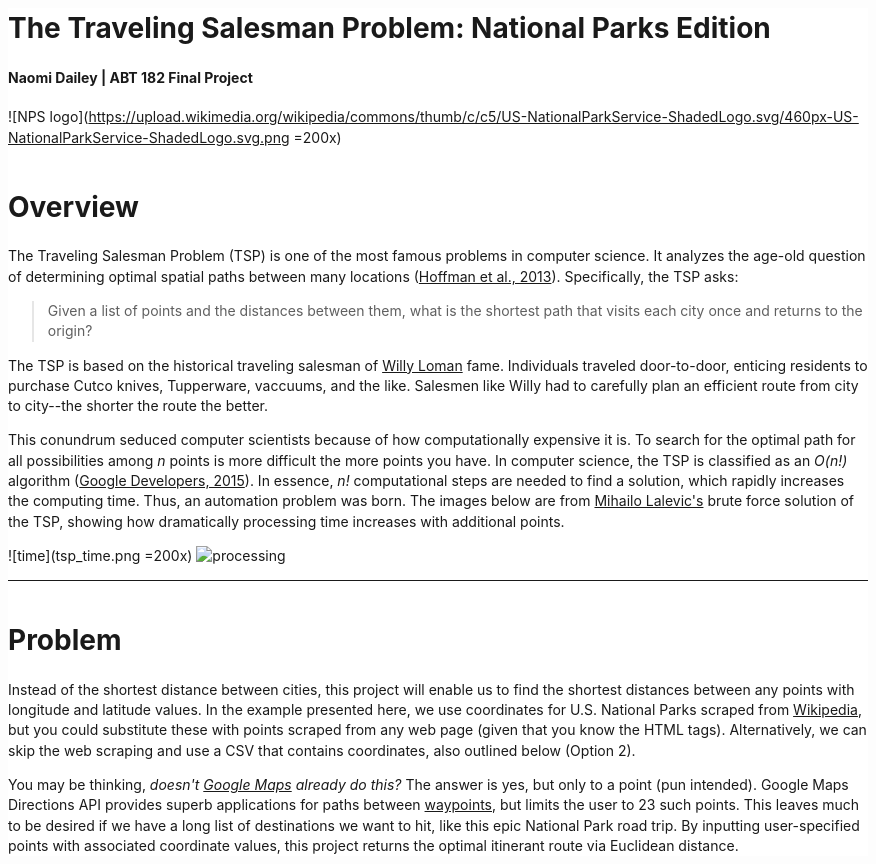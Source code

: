 
# The Traveling Salesman Problem: National Parks Edition
#### Naomi Dailey | ABT 182 Final Project

![NPS logo](https://upload.wikimedia.org/wikipedia/commons/thumb/c/c5/US-NationalParkService-ShadedLogo.svg/460px-US-NationalParkService-ShadedLogo.svg.png =200x)


# Overview

The Traveling Salesman Problem (TSP) is one of the most famous problems in computer science. It analyzes the age-old question of determining optimal spatial paths between many locations ([Hoffman et al., 2013](http://link.springer.com/referenceworkentry/10.1007%2F978-1-4419-1153-7_1068)). Specifically, the TSP asks: 

> Given a list of points and the distances between them, what is the shortest path that visits each city once and returns to the origin?

The TSP is based on the historical traveling salesman of [Willy Loman](https://en.wikipedia.org/wiki/Willy_Loman) fame. Individuals traveled door-to-door, enticing residents to purchase Cutco knives, Tupperware, vaccuums, and the like. Salesmen like Willy had to carefully plan an efficient route from city to city--the shorter the route the better. 

This conundrum seduced computer scientists because of how computationally expensive it is. To search for the optimal path for all possibilities among *n* points is more difficult the more points you have. In computer science, the TSP is classified as an *O(n!)* algorithm ([Google Developers, 2015](https://developers.google.com/optimization/routing/tsp)). In essence, *n!* computational steps are needed to find a solution, which rapidly increases the computing time. Thus, an automation problem was born. The images below are from [Mihailo Lalevic's](http://www.digitalmihailo.com/traveling-salesman-problem-dynamic-algorithm-implementation-in-python/) brute force solution of the TSP, showing how dramatically processing time increases with additional points.

![time](tsp_time.png =200x) ![processing](processingtime.png)

***

# Problem

Instead of the shortest distance between cities, this project will enable us to find the shortest distances between any points with longitude and latitude values. In the example presented here, we use coordinates for U.S. National Parks scraped from [Wikipedia](https://en.wikipedia.org/wiki/List_of_areas_in_the_United_States_National_Park_System#National_parks), but you could substitute these with points scraped from any web page (given that you know the HTML tags). Alternatively, we can skip the web scraping and use a CSV that contains coordinates, also outlined below (Option 2).

You may be thinking, *doesn't [Google Maps](https://developers.google.com/maps/documentation/directions/) already do this?* The answer is yes, but only to a point (pun intended). Google Maps Directions API provides superb applications for  paths between [waypoints](https://developers.google.com/maps/documentation/directions/intro#Waypoints), but limits the user to 23 such points. This leaves much to be desired if we have a long list of destinations we want to hit, like this epic National Park road trip. By inputting user-specified points with associated coordinate values, this project returns the optimal itinerant route via Euclidean distance.
